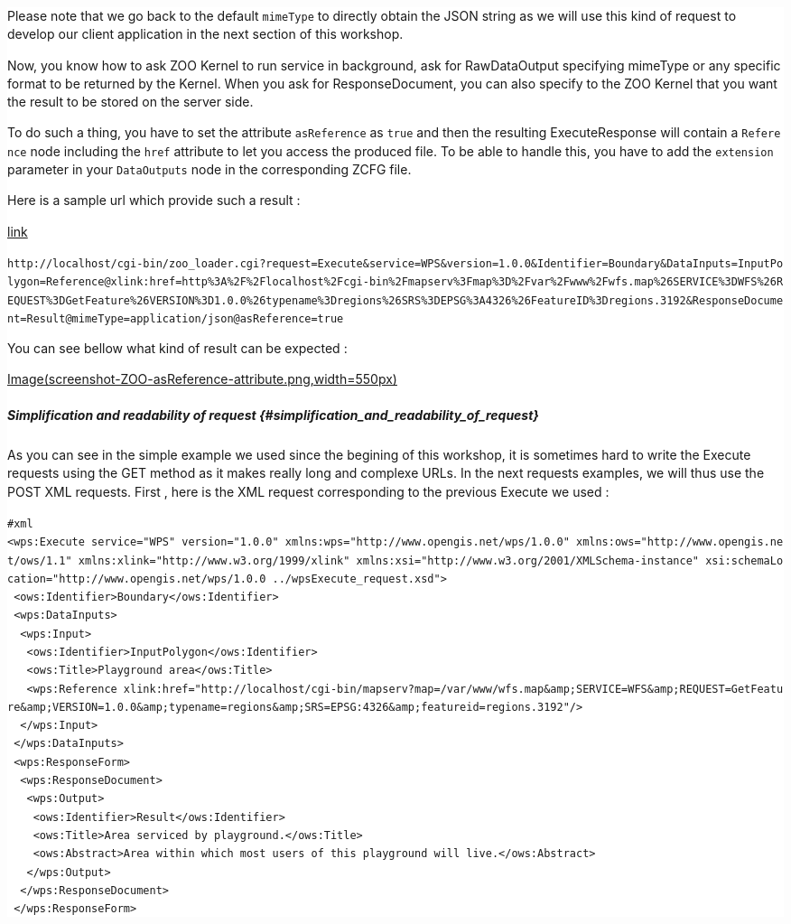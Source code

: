 Please note that we go back to the default `mimeType` to directly obtain
the JSON string as we will use this kind of request to develop our
client application in the next section of this workshop.

Now, you know how to ask ZOO Kernel to run service in background, ask
for RawDataOutput specifying mimeType or any specific format to be
returned by the Kernel. When you ask for ResponseDocument, you can also
specify to the ZOO Kernel that you want the result to be stored on the
server side.

To do such a thing, you have to set the attribute `asReference` as
`true` and then the resulting ExecuteResponse will contain a `Reference`
node including the `href` attribute to let you access the produced file.
To be able to handle this, you have to add the `extension` parameter in
your `DataOutputs` node in the corresponding ZCFG file.

Here is a sample url which provide such a result :

[link](http://localhost/cgi-bin/zoo_loader.cgi?request=Execute&service=WPS&version=1.0.0&Identifier=Boundary&DataInputs=InputPolygon=Reference@xlink:href=http%3A%2F%2Flocalhost%2Fcgi-bin%2Fmapserv%3Fmap%3D%2Fvar%2Fwww%2Fwfs.map%26SERVICE%3DWFS%26REQUEST%3DGetFeature%26VERSION%3D1.0.0%26typename%3Dregions%26SRS%3DEPSG%3A4326%26FeatureID%3Dregions.3192&ResponseDocument=Result@mimeType=application/json@asReference=true)

    http://localhost/cgi-bin/zoo_loader.cgi?request=Execute&service=WPS&version=1.0.0&Identifier=Boundary&DataInputs=InputPolygon=Reference@xlink:href=http%3A%2F%2Flocalhost%2Fcgi-bin%2Fmapserv%3Fmap%3D%2Fvar%2Fwww%2Fwfs.map%26SERVICE%3DWFS%26REQUEST%3DGetFeature%26VERSION%3D1.0.0%26typename%3Dregions%26SRS%3DEPSG%3A4326%26FeatureID%3Dregions.3192&ResponseDocument=Result@mimeType=application/json@asReference=true

You can see bellow what kind of result can be expected :

[Image(screenshot-ZOO-asReference-attribute.png,width=550px)](Image(screenshot-ZOO-asReference-attribute.png,width=550px) "wikilink")

##### Simplification and readability of request {#simplification_and_readability_of_request}

As you can see in the simple example we used since the begining of this
workshop, it is sometimes hard to write the Execute requests using the
GET method as it makes really long and complexe URLs. In the next
requests examples, we will thus use the POST XML requests. First , here
is the XML request corresponding to the previous Execute we used :

    #xml
    <wps:Execute service="WPS" version="1.0.0" xmlns:wps="http://www.opengis.net/wps/1.0.0" xmlns:ows="http://www.opengis.net/ows/1.1" xmlns:xlink="http://www.w3.org/1999/xlink" xmlns:xsi="http://www.w3.org/2001/XMLSchema-instance" xsi:schemaLocation="http://www.opengis.net/wps/1.0.0 ../wpsExecute_request.xsd">
     <ows:Identifier>Boundary</ows:Identifier>
     <wps:DataInputs>
      <wps:Input>
       <ows:Identifier>InputPolygon</ows:Identifier>
       <ows:Title>Playground area</ows:Title>
       <wps:Reference xlink:href="http://localhost/cgi-bin/mapserv?map=/var/www/wfs.map&amp;SERVICE=WFS&amp;REQUEST=GetFeature&amp;VERSION=1.0.0&amp;typename=regions&amp;SRS=EPSG:4326&amp;featureid=regions.3192"/>
      </wps:Input>
     </wps:DataInputs>
     <wps:ResponseForm>
      <wps:ResponseDocument>
       <wps:Output>
        <ows:Identifier>Result</ows:Identifier>
        <ows:Title>Area serviced by playground.</ows:Title>
        <ows:Abstract>Area within which most users of this playground will live.</ows:Abstract>
       </wps:Output>
      </wps:ResponseDocument>
     </wps:ResponseForm>